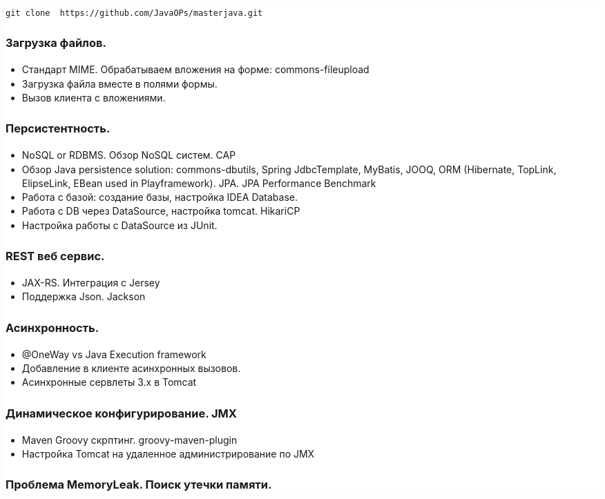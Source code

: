 ```git clone  https://github.com/JavaOPs/masterjava.git```
### Загрузка файлов.
- Стандарт MIME. Обрабатываем вложения на форме: commons-fileupload
- Загрузка файла вместе в полями формы.
- Вызов клиента с вложениями.

### Персистентность.
- NoSQL or RDBMS. Обзор NoSQL систем. CAP
- Обзор Java persistence solution: commons-dbutils, Spring JdbcTemplate, MyBatis, JOOQ, ORM (Hibernate, TopLink, ElipseLink, EBean used in Playframework). JPA. JPA Performance Benchmark
- Работа с базой: создание базы, настройка IDEA Database.
- Работа с DB через DataSource, настройка tomcat. HikariCP
- Настройка работы с DataSource из JUnit.

### REST веб сервис.
- JAX-RS. Интеграция с Jersey
- Поддержка Json. Jackson

### Асинхронность.
- @OneWay vs Java Execution framework
- Добавление в клиенте асинхронных вызовов.
- Асинхронные сервлеты 3.x в Tomcat

### Динамическое конфигурирование. JMX
- Maven Groovy cкрптинг.  groovy-maven-plugin
- Настройка Tomcat на удаленное администрирование по JMX

### Проблема MemoryLeak. Поиск утечки памяти.
